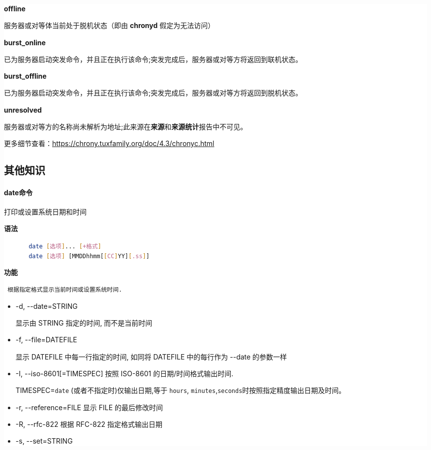 **offline**

服务器或对等体当前处于脱机状态（即由 **chronyd** 假定为无法访问）

**burst_online**

已为服务器启动突发命令，并且正在执行该命令;突发完成后，服务器或对等方将返回到联机状态。

**burst_offline**

已为服务器启动突发命令，并且正在执行该命令;突发完成后，服务器或对等方将返回到脱机状态。

**unresolved**

服务器或对等方的名称尚未解析为地址;此来源在**来源**和**来源统计**报告中不可见。



更多细节查看：https://chrony.tuxfamily.org/doc/4.3/chronyc.html



## 其他知识



#### date命令

打印或设置系统日期和时间

**语法**

```bash
       date [选项]... [+格式]
       date [选项] [MMDDhhmm[[CC]YY][.ss]]
```

**功能**

```bash
 根据指定格式显示当前时间或设置系统时间.
```



- -d, --date=STRING

  显示由 STRING 指定的时间, 而不是当前时间

- -f, --file=DATEFILE

  显示 DATEFILE 中每一行指定的时间, 如同将 DATEFILE 中的每行作为 --date 的参数一样

- -I, --iso-8601[=TIMESPEC] 按照 ISO-8601 的日期/时间格式输出时间.

  TIMESPEC=`date`  (或者不指定时)仅输出日期,等于  `hours`, `minutes`,`seconds`时按照指定精度输出日期及时间。

- -r, --reference=FILE
  显示 FILE 的最后修改时间

- -R, --rfc-822
  根据 RFC-822 指定格式输出日期

- -s, --set=STRING
